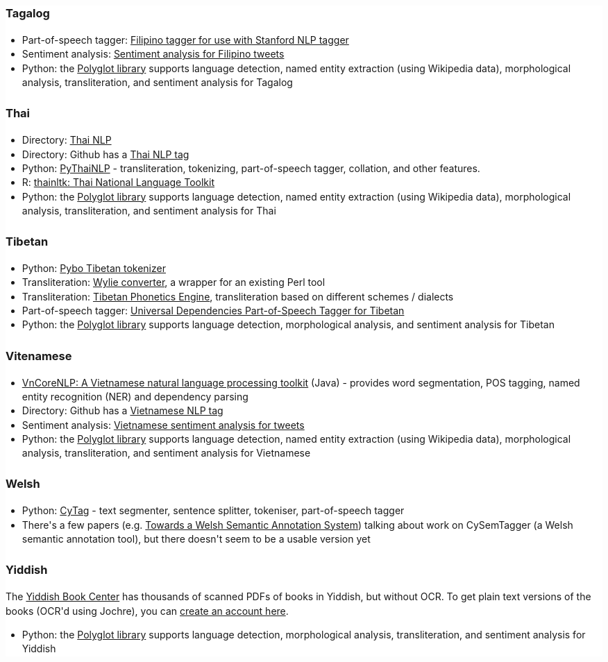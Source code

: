 ### Tagalog
- Part-of-speech tagger: [Filipino tagger for use with Stanford NLP tagger](https://github.com/matthewgo/FilipinoStanfordPOSTagger)
- Sentiment analysis: [Sentiment analysis for Filipino tweets](https://github.com/rrmina/Sentiment-Analysis-of-Filipino-Tweets)
- Python: the [Polyglot library](https://pypi.org/project/polyglot/) supports language detection, named entity extraction (using Wikipedia data), morphological analysis, transliteration, and sentiment analysis for Tagalog

### Thai
- Directory: [Thai NLP](https://github.com/kobkrit/nlp_thai_resources)
- Directory: Github has a [Thai NLP tag](https://github.com/topics/thai-nlp)
- Python: [PyThaiNLP](https://github.com/PyThaiNLP/pythainlp) - transliteration, tokenizing, part-of-speech tagger, collation, and other features.
- R: [thainltk: Thai National Language Toolkit](https://rdrr.io/github/pichaio/thainltk/)
- Python: the [Polyglot library](https://pypi.org/project/polyglot/) supports language detection, named entity extraction (using Wikipedia data), morphological analysis, transliteration, and sentiment analysis for Thai


### Tibetan
- Python: [Pybo Tibetan tokenizer](https://github.com/Esukhia/pybo)
- Transliteration: [Wylie  converter](https://github.com/Esukhia/wylieconvert), a wrapper for an existing Perl tool
- Transliteration: [Tibetan Phonetics Engine](https://github.com/Esukhia/bophono), transliteration based on different schemes / dialects
- Part-of-speech tagger: [Universal Dependencies Part-of-Speech Tagger for Tibetan](https://github.com/buda-base/ud-pos-tagger-bo)
- Python: the [Polyglot library](https://pypi.org/project/polyglot/) supports language detection, morphological analysis, and sentiment analysis for Tibetan

### Vitenamese
- [VnCoreNLP: A Vietnamese natural language processing toolkit](https://github.com/vncorenlp/VnCoreNLP) (Java) - provides word segmentation, POS tagging, named entity recognition (NER) and dependency parsing
- Directory: Github has a [Vietnamese NLP tag](https://github.com/topics/vietnamese-nlp)
- Sentiment analysis: [Vietnamese sentiment analysis for tweets](https://github.com/linkpp/vietnamese-sentiment-analysis)
- Python: the [Polyglot library](https://pypi.org/project/polyglot/) supports language detection, named entity extraction (using Wikipedia data), morphological analysis, transliteration, and sentiment analysis for Vietnamese


### Welsh
- Python: [CyTag](https://github.com/CorCenCC/CyTag) - text segmenter, sentence splitter, tokeniser, part-of-speech tagger
- There's a few papers (e.g. [Towards a Welsh Semantic Annotation System](https://eprints.lancs.ac.uk/id/eprint/123588/1/lrec2018_cysemtagger.pdf)) talking about work on CySemTagger (a Welsh semantic annotation tool), but there doesn't seem to be a usable version yet

### Yiddish
The [Yiddish Book Center](https://www.yiddishbookcenter.org/) has thousands of scanned PDFs of books in Yiddish, but without OCR. To get plain text versions of the books (OCR'd using Jochre), you can [create an account here](https://ocr.yiddishbookcenter.org).
- Python: the [Polyglot library](https://pypi.org/project/polyglot/) supports language detection, morphological analysis, transliteration, and sentiment analysis for Yiddish
